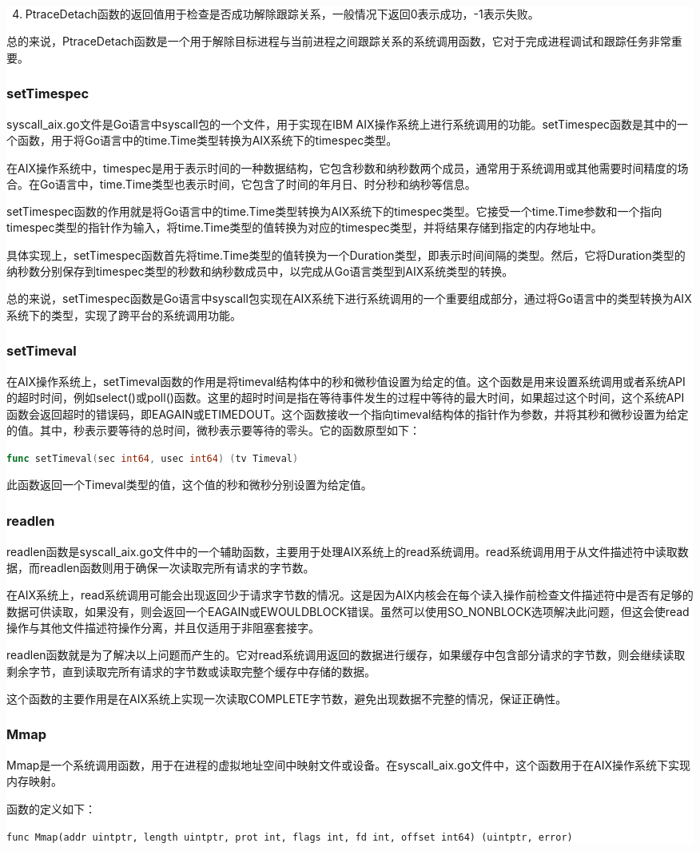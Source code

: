 4. PtraceDetach函数的返回值用于检查是否成功解除跟踪关系，一般情况下返回0表示成功，-1表示失败。

总的来说，PtraceDetach函数是一个用于解除目标进程与当前进程之间跟踪关系的系统调用函数，它对于完成进程调试和跟踪任务非常重要。



### setTimespec

syscall_aix.go文件是Go语言中syscall包的一个文件，用于实现在IBM AIX操作系统上进行系统调用的功能。setTimespec函数是其中的一个函数，用于将Go语言中的time.Time类型转换为AIX系统下的timespec类型。

在AIX操作系统中，timespec是用于表示时间的一种数据结构，它包含秒数和纳秒数两个成员，通常用于系统调用或其他需要时间精度的场合。在Go语言中，time.Time类型也表示时间，它包含了时间的年月日、时分秒和纳秒等信息。

setTimespec函数的作用就是将Go语言中的time.Time类型转换为AIX系统下的timespec类型。它接受一个time.Time参数和一个指向timespec类型的指针作为输入，将time.Time类型的值转换为对应的timespec类型，并将结果存储到指定的内存地址中。

具体实现上，setTimespec函数首先将time.Time类型的值转换为一个Duration类型，即表示时间间隔的类型。然后，它将Duration类型的纳秒数分别保存到timespec类型的秒数和纳秒数成员中，以完成从Go语言类型到AIX系统类型的转换。

总的来说，setTimespec函数是Go语言中syscall包实现在AIX系统下进行系统调用的一个重要组成部分，通过将Go语言中的类型转换为AIX系统下的类型，实现了跨平台的系统调用功能。



### setTimeval

在AIX操作系统上，setTimeval函数的作用是将timeval结构体中的秒和微秒值设置为给定的值。这个函数是用来设置系统调用或者系统API的超时时间，例如select()或poll()函数。这里的超时时间是指在等待事件发生的过程中等待的最大时间，如果超过这个时间，这个系统API函数会返回超时的错误码，即EAGAIN或ETIMEDOUT。这个函数接收一个指向timeval结构体的指针作为参数，并将其秒和微秒设置为给定的值。其中，秒表示要等待的总时间，微秒表示要等待的零头。它的函数原型如下：

```go
func setTimeval(sec int64, usec int64) (tv Timeval)
```

此函数返回一个Timeval类型的值，这个值的秒和微秒分别设置为给定值。



### readlen

readlen函数是syscall_aix.go文件中的一个辅助函数，主要用于处理AIX系统上的read系统调用。read系统调用用于从文件描述符中读取数据，而readlen函数则用于确保一次读取完所有请求的字节数。

在AIX系统上，read系统调用可能会出现返回少于请求字节数的情况。这是因为AIX内核会在每个读入操作前检查文件描述符中是否有足够的数据可供读取，如果没有，则会返回一个EAGAIN或EWOULDBLOCK错误。虽然可以使用SO_NONBLOCK选项解决此问题，但这会使read操作与其他文件描述符操作分离，并且仅适用于非阻塞套接字。

readlen函数就是为了解决以上问题而产生的。它对read系统调用返回的数据进行缓存，如果缓存中包含部分请求的字节数，则会继续读取剩余字节，直到读取完所有请求的字节数或读取完整个缓存中存储的数据。

这个函数的主要作用是在AIX系统上实现一次读取COMPLETE字节数，避免出现数据不完整的情况，保证正确性。



### Mmap

Mmap是一个系统调用函数，用于在进程的虚拟地址空间中映射文件或设备。在syscall_aix.go文件中，这个函数用于在AIX操作系统下实现内存映射。

函数的定义如下：

```
func Mmap(addr uintptr, length uintptr, prot int, flags int, fd int, offset int64) (uintptr, error)
```
